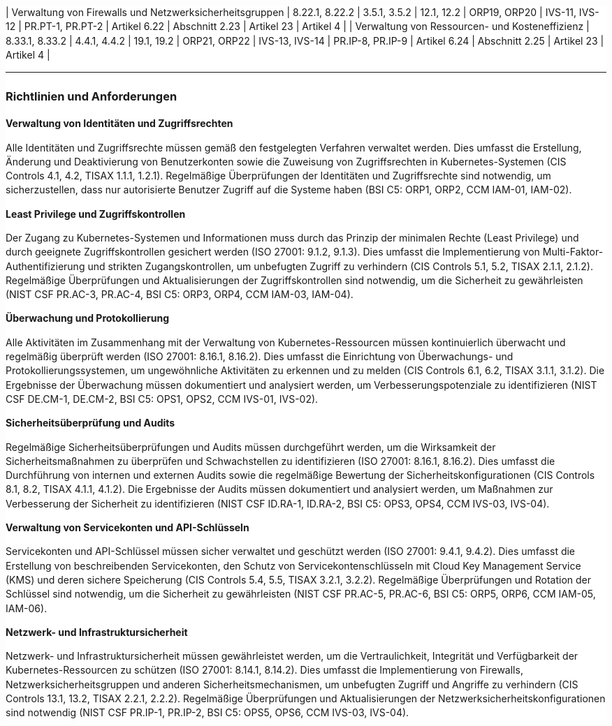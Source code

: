 | Verwaltung von Firewalls und Netzwerksicherheitsgruppen | 8.22.1, 8.22.2 | 3.5.1, 3.5.2 | 12.1, 12.2 | ORP19, ORP20 | IVS-11, IVS-12 | PR.PT-1, PR.PT-2 | Artikel 6.22 | Abschnitt 2.23 | Artikel 23 | Artikel 4 |
| Verwaltung von Ressourcen- und Kosteneffizienz    | 8.33.1, 8.33.2 | 4.4.1, 4.4.2 | 19.1, 19.2 | ORP21, ORP22 | IVS-13, IVS-14 | PR.IP-8, PR.IP-9 | Artikel 6.24 | Abschnitt 2.25 | Artikel 23 | Artikel 4 |

---

### Richtlinien und Anforderungen

**Verwaltung von Identitäten und Zugriffsrechten**

Alle Identitäten und Zugriffsrechte müssen gemäß den festgelegten Verfahren verwaltet werden. Dies umfasst die Erstellung, Änderung und Deaktivierung von Benutzerkonten sowie die Zuweisung von Zugriffsrechten in Kubernetes-Systemen (CIS Controls 4.1, 4.2, TISAX 1.1.1, 1.2.1). Regelmäßige Überprüfungen der Identitäten und Zugriffsrechte sind notwendig, um sicherzustellen, dass nur autorisierte Benutzer Zugriff auf die Systeme haben (BSI C5: ORP1, ORP2, CCM IAM-01, IAM-02).

**Least Privilege und Zugriffskontrollen**

Der Zugang zu Kubernetes-Systemen und Informationen muss durch das Prinzip der minimalen Rechte (Least Privilege) und durch geeignete Zugriffskontrollen gesichert werden (ISO 27001: 9.1.2, 9.1.3). Dies umfasst die Implementierung von Multi-Faktor-Authentifizierung und strikten Zugangskontrollen, um unbefugten Zugriff zu verhindern (CIS Controls 5.1, 5.2, TISAX 2.1.1, 2.1.2). Regelmäßige Überprüfungen und Aktualisierungen der Zugriffskontrollen sind notwendig, um die Sicherheit zu gewährleisten (NIST CSF PR.AC-3, PR.AC-4, BSI C5: ORP3, ORP4, CCM IAM-03, IAM-04).

**Überwachung und Protokollierung**

Alle Aktivitäten im Zusammenhang mit der Verwaltung von Kubernetes-Ressourcen müssen kontinuierlich überwacht und regelmäßig überprüft werden (ISO 27001: 8.16.1, 8.16.2). Dies umfasst die Einrichtung von Überwachungs- und Protokollierungssystemen, um ungewöhnliche Aktivitäten zu erkennen und zu melden (CIS Controls 6.1, 6.2, TISAX 3.1.1, 3.1.2). Die Ergebnisse der Überwachung müssen dokumentiert und analysiert werden, um Verbesserungspotenziale zu identifizieren (NIST CSF DE.CM-1, DE.CM-2, BSI C5: OPS1, OPS2, CCM IVS-01, IVS-02).

**Sicherheitsüberprüfung und Audits**

Regelmäßige Sicherheitsüberprüfungen und Audits müssen durchgeführt werden, um die Wirksamkeit der Sicherheitsmaßnahmen zu überprüfen und Schwachstellen zu identifizieren (ISO 27001: 8.16.1, 8.16.2). Dies umfasst die Durchführung von internen und externen Audits sowie die regelmäßige Bewertung der Sicherheitskonfigurationen (CIS Controls 8.1, 8.2, TISAX 4.1.1, 4.1.2). Die Ergebnisse der Audits müssen dokumentiert und analysiert werden, um Maßnahmen zur Verbesserung der Sicherheit zu identifizieren (NIST CSF ID.RA-1, ID.RA-2, BSI C5: OPS3, OPS4, CCM IVS-03, IVS-04).

**Verwaltung von Servicekonten und API-Schlüsseln**

Servicekonten und API-Schlüssel müssen sicher verwaltet und geschützt werden (ISO 27001: 9.4.1, 9.4.2). Dies umfasst die Erstellung von beschreibenden Servicekonten, den Schutz von Servicekontenschlüsseln mit Cloud Key Management Service (KMS) und deren sichere Speicherung (CIS Controls 5.4, 5.5, TISAX 3.2.1, 3.2.2). Regelmäßige Überprüfungen und Rotation der Schlüssel sind notwendig, um die Sicherheit zu gewährleisten (NIST CSF PR.AC-5, PR.AC-6, BSI C5: ORP5, ORP6, CCM IAM-05, IAM-06).

**Netzwerk- und Infrastruktursicherheit**

Netzwerk- und Infrastruktursicherheit müssen gewährleistet werden, um die Vertraulichkeit, Integrität und Verfügbarkeit der Kubernetes-Ressourcen zu schützen (ISO 27001: 8.14.1, 8.14.2). Dies umfasst die Implementierung von Firewalls, Netzwerksicherheitsgruppen und anderen Sicherheitsmechanismen, um unbefugten Zugriff und Angriffe zu verhindern (CIS Controls 13.1, 13.2, TISAX 2.2.1, 2.2.2). Regelmäßige Überprüfungen und Aktualisierungen der Netzwerksicherheitskonfigurationen sind notwendig (NIST CSF PR.IP-1, PR.IP-2, BSI C5: OPS5, OPS6, CCM IVS-03, IVS-04).
